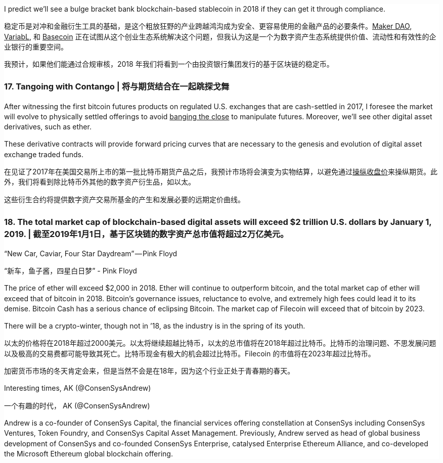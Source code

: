 I predict we’ll see a bulge bracket bank blockchain-based stablecoin in 2018 if they can get it through compliance.

稳定币是对冲和金融衍生工具的基础，是这个粗放狂野的产业跨越鸿沟成为安全、更容易使用的金融产品的必要条件。[Maker DAO](https://makerdao.com/), [VariabL](https://variabl.io/), 和 [Basecoin](http://www.getbasecoin.com/) 正在试图从这个创业生态系统解决这个问题，但我认为这是一个为数字资产生态系统提供价值、流动性和有效性的企业银行的重要空间。

我预计，如果他们能通过合规审核，2018 年我们将看到一个由投资银行集团发行的基于区块链的稳定币。

### 17. Tangoing with Contango | 将与期货结合在一起跳探戈舞

After witnessing the first bitcoin futures products on regulated U.S. exchanges that are cash-settled in 2017, I foresee the market will evolve to physically settled offerings to avoid [banging the close](https://www.wsj.com/articles/bitcoin-futures-manipulation-101-how-banging-the-close-works-1513425600) to manipulate futures. Moreover, we’ll see other digital asset derivatives, such as ether.

These derivative contracts will provide forward pricing curves that are necessary to the genesis and evolution of digital asset exchange traded funds.

在见证了2017年在美国交易所上市的第一批比特币期货产品之后，我预计市场将会演变为实物结算，以避免通过[操纵收盘价](https://www.wsj.com/articles/bitcoin-futures-manipulation-101-how-banging-the-close-works-1513425600)来操纵期货。此外，我们将看到除比特币外其他的数字资产衍生品，如以太。

这些衍生合约将提供数字资产交易所基金的产生和发展必要的远期定价曲线。

### 18. The total market cap of blockchain-based digital assets will exceed $2 trillion U.S. dollars by January 1, 2019. | 截至2019年1月1日，基于区块链的数字资产总市值将超过2万亿美元。

“New Car, Caviar, Four Star Daydream” — Pink Floyd

“新车，鱼子酱，四星白日梦” - Pink Floyd

The price of ether will exceed $2,000 in 2018. Ether will continue to outperform bitcoin, and the total market cap of ether will exceed that of bitcoin in 2018. Bitcoin’s governance issues, reluctance to evolve, and extremely high fees could lead it to its demise. Bitcoin Cash has a serious chance of eclipsing Bitcoin. The market cap of Filecoin will exceed that of bitcoin by 2023.

There will be a crypto-winter, though not in ’18, as the industry is in the spring of its youth.

以太的价格将在2018年超过2000美元。以太将继续超越比特币，以太的总市值将在2018年超过比特币。比特币的治理问题、不思发展问题以及极高的交易费都可能导致其死亡。比特币现金有极大的机会超过比特币。Filecoin 的市值将在2023年超过比特币。

加密货币市场的冬天肯定会来，但是当然不会是在18年，因为这个行业正处于青春期的春天。

Interesting times,
AK
(@ConsenSysAndrew)

一个有趣的时代，
AK
(@ConsenSysAndrew)

Andrew is a co-founder of ConsenSys Capital, the financial services offering constellation at ConsenSys including ConsenSys Ventures, Token Foundry, and ConsenSys Capital Asset Management. Previously, Andrew served as head of global business development of ConsenSys and co-founded ConsenSys Enterprise, catalysed Enterprise Ethereum Alliance, and co-developed the Microsoft Ethereum global blockchain offering.
